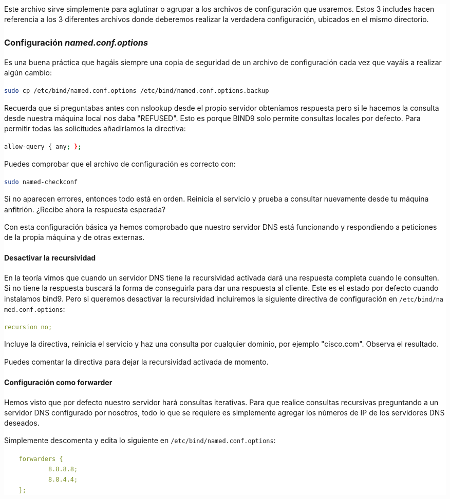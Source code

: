 Este archivo sirve simplemente para aglutinar o agrupar a los archivos de configuración que usaremos. Estos 3 includes hacen referencia a los 3 diferentes archivos donde deberemos realizar la verdadera configuración, ubicados en el mismo directorio.

### Configuración *named.conf.options*

Es una buena práctica que hagáis siempre una copia de seguridad de un archivo de configuración cada vez que vayáis a realizar algún cambio:

```sh
sudo cp /etc/bind/named.conf.options /etc/bind/named.conf.options.backup
```

Recuerda que si preguntabas antes con nslookup desde el propio servidor obteníamos respuesta pero si le hacemos la consulta desde nuestra máquina local nos daba "REFUSED". Esto es porque BIND9 solo permite consultas locales por defecto. Para permitir todas las solicitudes añadiríamos la directiva:

```sh
allow-query { any; };
```

Puedes comprobar que el archivo de configuración es correcto con:

```sh
sudo named-checkconf
```

Si no aparecen errores, entonces todo está en orden. Reinicia el servicio y prueba a consultar nuevamente desde tu máquina anfitrión. ¿Recibe ahora la respuesta esperada?

Con esta configuración básica ya hemos comprobado que nuestro servidor DNS está funcionando y respondiendo a peticiones de la propia máquina y de otras externas.

#### Desactivar la recursividad

En la teoría vimos que cuando un servidor DNS tiene la recursividad activada dará una respuesta completa cuando le consulten. Si no tiene la respuesta buscará la forma de conseguirla para dar una respuesta al cliente. Este es el estado por defecto cuando instalamos bind9. Pero si queremos desactivar la recursividad incluiremos la siguiente directiva de configuración en `/etc/bind/named.conf.options`:

```yaml
recursion no;
```

Incluye la directiva, reinicia el servicio y haz una consulta por cualquier dominio, por ejemplo "cisco.com". Observa el resultado.

Puedes comentar la directiva para dejar la recursividad activada de momento.

#### Configuración como forwarder

Hemos visto que por defecto nuestro servidor hará consultas iterativas. Para que realice consultas recursivas preguntando a un servidor DNS configurado por nosotros, todo lo que se requiere es simplemente agregar los números de IP de los servidores DNS deseados.

Simplemente descomenta y edita lo siguiente en `/etc/bind/named.conf.options`:

```yaml
    forwarders {
            8.8.8.8;
            8.8.4.4;
    };
```

